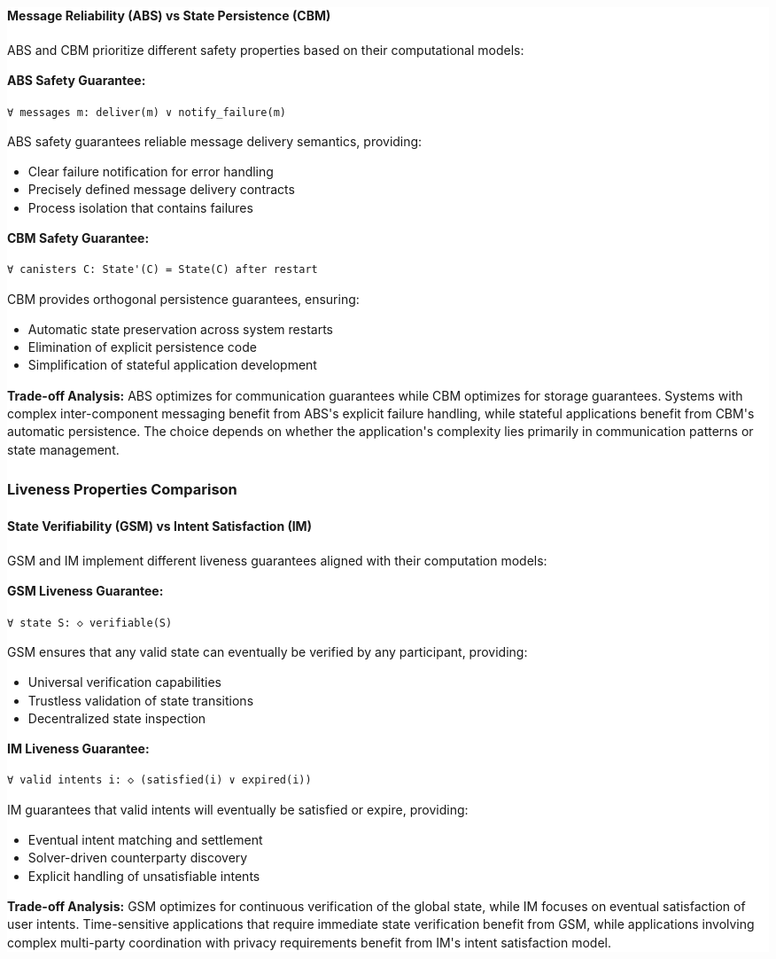 #### Message Reliability (ABS) vs State Persistence (CBM)

ABS and CBM prioritize different safety properties based on their computational models:

**ABS Safety Guarantee:**
```
∀ messages m: deliver(m) ∨ notify_failure(m)
```

ABS safety guarantees reliable message delivery semantics, providing:
- Clear failure notification for error handling
- Precisely defined message delivery contracts
- Process isolation that contains failures

**CBM Safety Guarantee:**
```
∀ canisters C: State'(C) = State(C) after restart
```

CBM provides orthogonal persistence guarantees, ensuring:
- Automatic state preservation across system restarts
- Elimination of explicit persistence code
- Simplification of stateful application development

**Trade-off Analysis:** ABS optimizes for communication guarantees while CBM optimizes for storage guarantees. Systems with complex inter-component messaging benefit from ABS's explicit failure handling, while stateful applications benefit from CBM's automatic persistence. The choice depends on whether the application's complexity lies primarily in communication patterns or state management.

### Liveness Properties Comparison

#### State Verifiability (GSM) vs Intent Satisfaction (IM)

GSM and IM implement different liveness guarantees aligned with their computation models:

**GSM Liveness Guarantee:**
```
∀ state S: ◇ verifiable(S)
```

GSM ensures that any valid state can eventually be verified by any participant, providing:
- Universal verification capabilities
- Trustless validation of state transitions
- Decentralized state inspection

**IM Liveness Guarantee:**
```
∀ valid intents i: ◇ (satisfied(i) ∨ expired(i))
```

IM guarantees that valid intents will eventually be satisfied or expire, providing:
- Eventual intent matching and settlement
- Solver-driven counterparty discovery
- Explicit handling of unsatisfiable intents

**Trade-off Analysis:** GSM optimizes for continuous verification of the global state, while IM focuses on eventual satisfaction of user intents. Time-sensitive applications that require immediate state verification benefit from GSM, while applications involving complex multi-party coordination with privacy requirements benefit from IM's intent satisfaction model.
